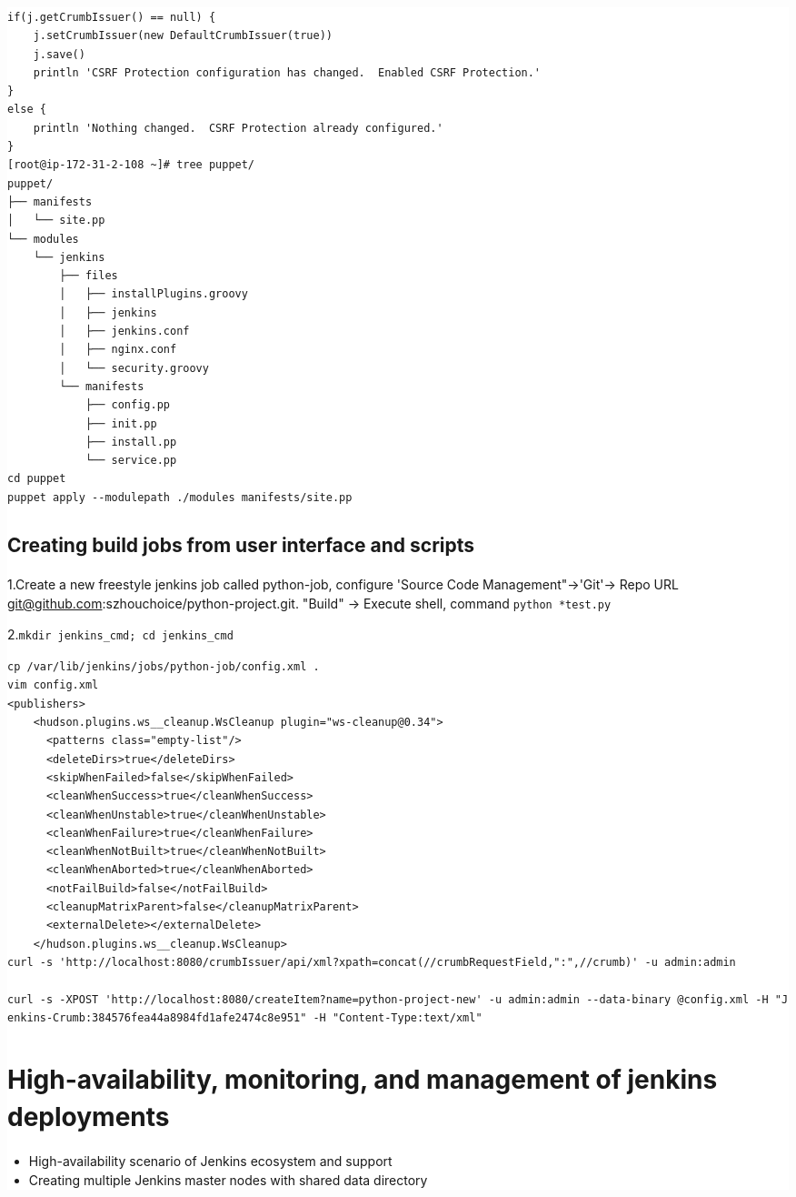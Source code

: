 ```
if(j.getCrumbIssuer() == null) {
    j.setCrumbIssuer(new DefaultCrumbIssuer(true))
    j.save()
    println 'CSRF Protection configuration has changed.  Enabled CSRF Protection.'
}
else {
    println 'Nothing changed.  CSRF Protection already configured.'
}
[root@ip-172-31-2-108 ~]# tree puppet/
puppet/
├── manifests
│   └── site.pp
└── modules
    └── jenkins
        ├── files
        │   ├── installPlugins.groovy
        │   ├── jenkins
        │   ├── jenkins.conf
        │   ├── nginx.conf
        │   └── security.groovy
        └── manifests
            ├── config.pp
            ├── init.pp
            ├── install.pp
            └── service.pp
cd puppet
puppet apply --modulepath ./modules manifests/site.pp
```
## Creating build jobs from user interface and scripts
1.Create a new freestyle jenkins job called python-job, configure 'Source Code Management"->'Git'-> Repo URL git@github.com:szhouchoice/python-project.git.
"Build" -> Execute shell, command `python *test.py`

2.`mkdir jenkins_cmd; cd jenkins_cmd`
```
cp /var/lib/jenkins/jobs/python-job/config.xml .
vim config.xml
<publishers>
    <hudson.plugins.ws__cleanup.WsCleanup plugin="ws-cleanup@0.34">
      <patterns class="empty-list"/>
      <deleteDirs>true</deleteDirs>
      <skipWhenFailed>false</skipWhenFailed>
      <cleanWhenSuccess>true</cleanWhenSuccess>
      <cleanWhenUnstable>true</cleanWhenUnstable>
      <cleanWhenFailure>true</cleanWhenFailure>
      <cleanWhenNotBuilt>true</cleanWhenNotBuilt>
      <cleanWhenAborted>true</cleanWhenAborted>
      <notFailBuild>false</notFailBuild>
      <cleanupMatrixParent>false</cleanupMatrixParent>
      <externalDelete></externalDelete>
    </hudson.plugins.ws__cleanup.WsCleanup>
curl -s 'http://localhost:8080/crumbIssuer/api/xml?xpath=concat(//crumbRequestField,":",//crumb)' -u admin:admin

curl -s -XPOST 'http://localhost:8080/createItem?name=python-project-new' -u admin:admin --data-binary @config.xml -H "Jenkins-Crumb:384576fea44a8984fd1afe2474c8e951" -H "Content-Type:text/xml"
```
# High-availability, monitoring, and management of jenkins deployments
- High-availability scenario of Jenkins ecosystem and support
- Creating multiple Jenkins master nodes with shared data directory
